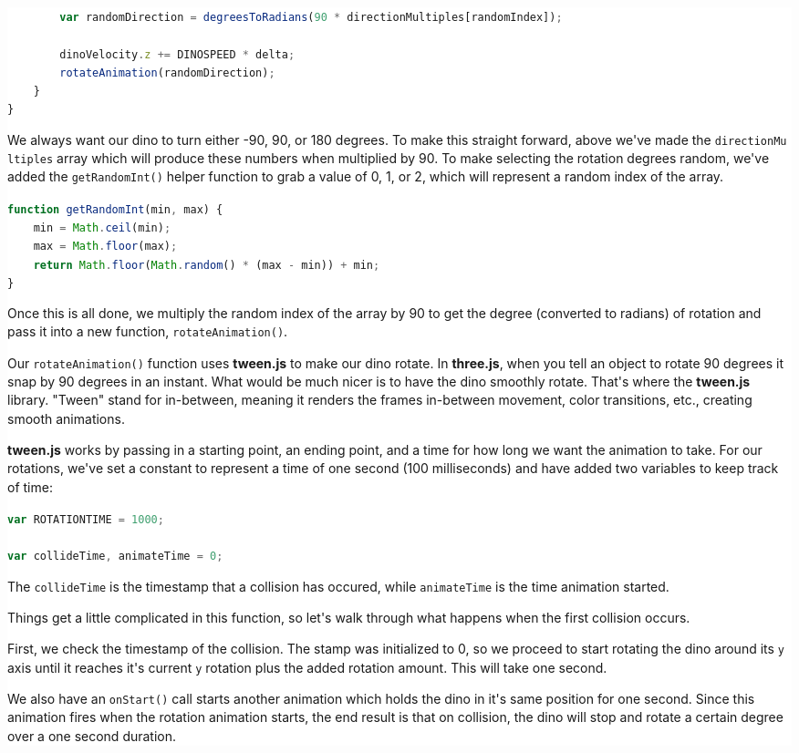 ```javascript
        var randomDirection = degreesToRadians(90 * directionMultiples[randomIndex]);

        dinoVelocity.z += DINOSPEED * delta;
        rotateAnimation(randomDirection);
    }
}
```

We always want our dino to turn either -90, 90, or 180 degrees. To make this straight forward, above we've made the `directionMultiples` array which will produce these numbers when multiplied by 90.
To make selecting the rotation degrees random, we've added the `getRandomInt()` helper function to grab a value of 0, 1, or 2, which will represent a random index of the array.

```javascript
function getRandomInt(min, max) {
    min = Math.ceil(min);
    max = Math.floor(max);
    return Math.floor(Math.random() * (max - min)) + min;
}
```

Once this is all done, we multiply the random index of the array by 90 to get the degree (converted to radians) of rotation and pass it into a new function, `rotateAnimation()`.


Our `rotateAnimation()` function uses ****tween.js**** to make our dino rotate.
In ****three.js****, when you tell an object to rotate 90 degrees it snap by 90 degrees in an instant. What would be much nicer is to have the dino smoothly rotate.
That's where the ****tween.js**** library. "Tween" stand for in-between, meaning it renders the frames in-between movement, color transitions, etc., creating smooth animations.


**tween.js** works by passing in a starting point, an ending point, and a time for how long we want the animation to take.
For our rotations, we've set a constant to represent a time of one second (100 milliseconds) and have added two variables to keep track of time:

```javascript
var ROTATIONTIME = 1000;

var collideTime, animateTime = 0;
```

The `collideTime` is the timestamp that a collision has occured, while `animateTime` is the time animation started.

Things get a little complicated in this function, so let's walk through what happens when the first collision occurs.

First, we check the timestamp of the collision. The stamp was initialized to 0, so we proceed to start rotating the dino around its `y` axis until it reaches it's current `y` rotation plus the added rotation amount. This will take one second. 

We also have an `onStart()` call starts another animation which holds the dino in it's same position for one second. Since this animation fires when the rotation animation starts, the end result is that on collision, the dino will stop and rotate a certain degree over a one second duration.
